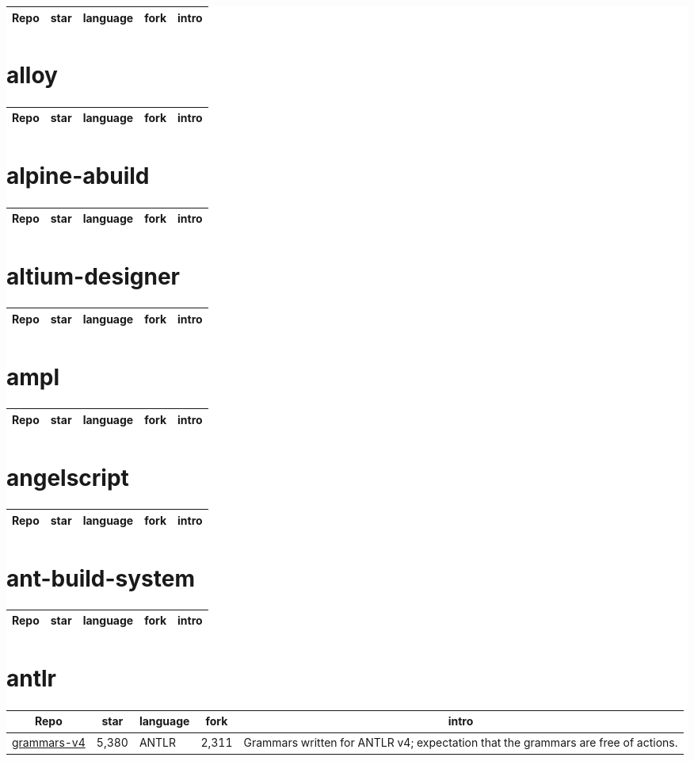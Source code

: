 Repo|star|language|fork|intro
-|-|-|-|-



# alloy

Repo|star|language|fork|intro
-|-|-|-|-



# alpine-abuild

Repo|star|language|fork|intro
-|-|-|-|-



# altium-designer

Repo|star|language|fork|intro
-|-|-|-|-



# ampl

Repo|star|language|fork|intro
-|-|-|-|-



# angelscript

Repo|star|language|fork|intro
-|-|-|-|-



# ant-build-system

Repo|star|language|fork|intro
-|-|-|-|-



# antlr

Repo|star|language|fork|intro
-|-|-|-|-
[grammars-v4](https://github.com/antlr/grammars-v4)|5,380|ANTLR|2,311|Grammars written for ANTLR v4; expectation that the grammars are free of actions.
